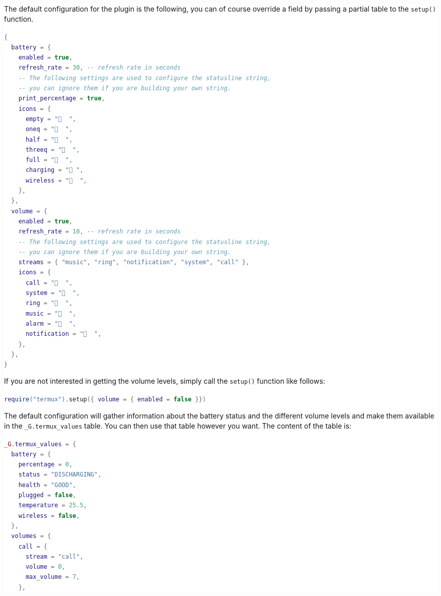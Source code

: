 The default configuration for the plugin is the following, you can of course
override a field by passing a partial table to the `setup()` function.

```lua
{
  battery = {
    enabled = true,
    refresh_rate = 30, -- refresh rate in seconds
    -- The following settings are used to configure the statusline string,
    -- you can ignore them if you are building your own string.
    print_percentage = true,
    icons = {
      empty = "  ",
      oneq = "  ",
      half = "  ",
      threeq = "  ",
      full = "  ",
      charging = "󰉁 ",
      wireless = "󰠕  ",
    },
  },
  volume = {
    enabled = true,
    refresh_rate = 10, -- refresh rate in seconds
    -- The following settings are used to configure the statusline string,
    -- you can ignore them if you are building your own string.
    streams = { "music", "ring", "notification", "system", "call" },
    icons = {
      call = "󱡏  ",
      system = "  ",
      ring = "󱆫  ",
      music = "  ",
      alarm = "󰀠  ",
      notification = "  ",
    },
  },
}
```

If you are not interested in getting the volume levels, simply call the `setup()`
function like follows:
```lua
require("termux").setup({ volume = { enabled = false }})
```

The default configuration will gather information about the battery status and
the different volume levels and make them available in the `_G.termux_values`
table. You can then use that table however you want. The content of the table
is:

```lua
_G.termux_values = {
  battery = {
    percentage = 0,
    status = "DISCHARGING",
    health = "GOOD",
    plugged = false,
    temperature = 25.5,
    wireless = false,
  },
  volumes = {
    call = {
      stream = "call",
      volume = 0,
      max_volume = 7,
    },
```